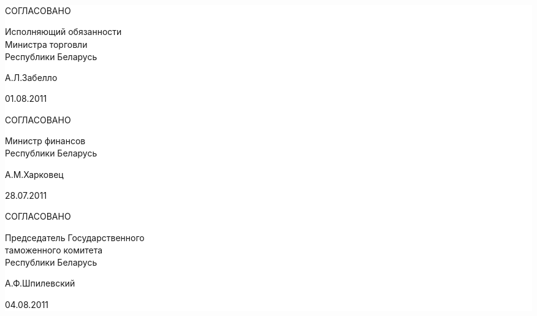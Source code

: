 <tr>
<td>
<p>СОГЛАСОВАНО</p>
<p>Исполняющий обязанности<br>Министра торговли<br>Республики Беларусь</p>
<p>А.Л.Забелло</p>
<p>01.08.2011</p>
</td>
<td>
<p>СОГЛАСОВАНО</p>
<p>Министр финансов<br>Республики Беларусь</p>
<p>А.М.Харковец</p>
<p>28.07.2011</p>
</td>
</tr>
<tr>
<td><p></p></td>
<td><p></p></td>
</tr>
<tr>
<td>
<p>СОГЛАСОВАНО</p>
<p>Председатель Государственного <br>таможенного комитета <br>Республики Беларусь</p>
<p>А.Ф.Шпилевский</p>
<p>04.08.2011</p>
</td>
<td><p></p></td>
</tr>
</table>
<p></p>